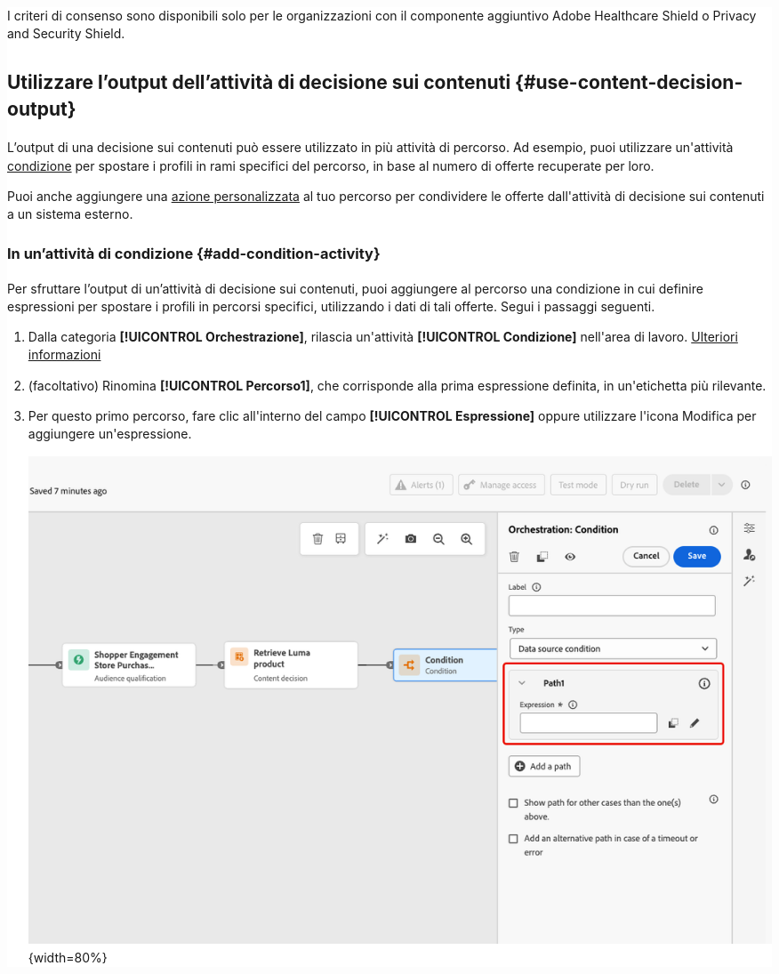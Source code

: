 I criteri di consenso sono disponibili solo per le organizzazioni con il componente aggiuntivo Adobe Healthcare Shield o Privacy and Security Shield.

## Utilizzare l’output dell’attività di decisione sui contenuti {#use-content-decision-output}

L’output di una decisione sui contenuti può essere utilizzato in più attività di percorso. Ad esempio, puoi utilizzare un&#39;attività [condizione](#add-condition-activity) per spostare i profili in rami specifici del percorso, in base al numero di offerte recuperate per loro.

Puoi anche aggiungere una [azione personalizzata](#add-custom-action) al tuo percorso per condividere le offerte dall&#39;attività di decisione sui contenuti a un sistema esterno.

### In un’attività di condizione {#add-condition-activity}

Per sfruttare l’output di un’attività di decisione sui contenuti, puoi aggiungere al percorso una condizione in cui definire espressioni per spostare i profili in percorsi specifici, utilizzando i dati di tali offerte. Segui i passaggi seguenti.

1. Dalla categoria **[!UICONTROL Orchestrazione]**, rilascia un&#39;attività **[!UICONTROL Condizione]** nell&#39;area di lavoro. [Ulteriori informazioni](condition-activity.md#add-condition-activity)

1. (facoltativo) Rinomina **[!UICONTROL Percorso1]**, che corrisponde alla prima espressione definita, in un&#39;etichetta più rilevante.

1. Per questo primo percorso, fare clic all&#39;interno del campo **[!UICONTROL Espressione]** oppure utilizzare l&#39;icona Modifica per aggiungere un&#39;espressione.

   ![Aggiungere una condizione e modificare l&#39;espressione](assets/journey-content-decision-condition.png){width=80%}
